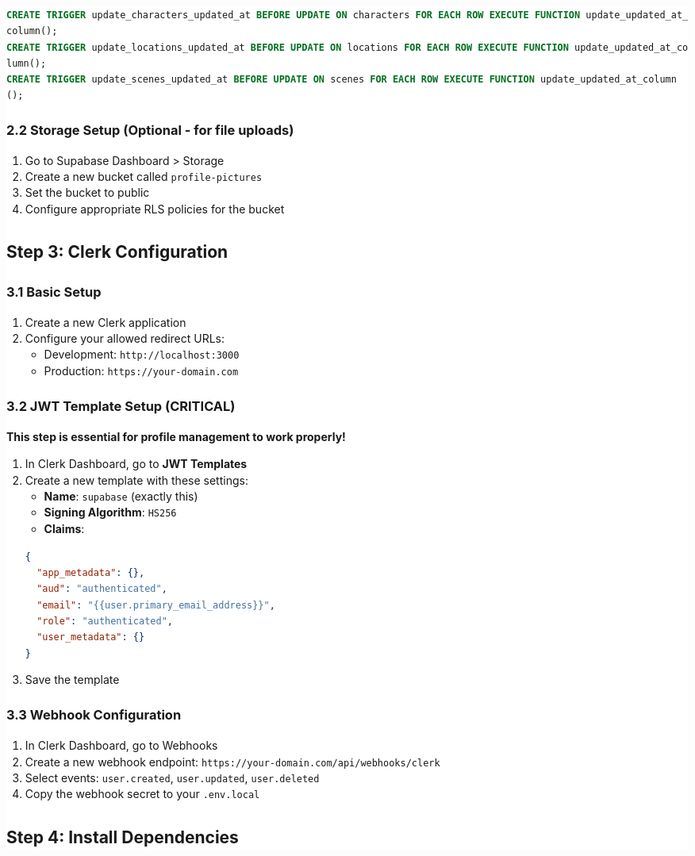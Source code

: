 ```sql
CREATE TRIGGER update_characters_updated_at BEFORE UPDATE ON characters FOR EACH ROW EXECUTE FUNCTION update_updated_at_column();
CREATE TRIGGER update_locations_updated_at BEFORE UPDATE ON locations FOR EACH ROW EXECUTE FUNCTION update_updated_at_column();
CREATE TRIGGER update_scenes_updated_at BEFORE UPDATE ON scenes FOR EACH ROW EXECUTE FUNCTION update_updated_at_column();
```

### 2.2 Storage Setup (Optional - for file uploads)
1. Go to Supabase Dashboard > Storage
2. Create a new bucket called `profile-pictures`
3. Set the bucket to public
4. Configure appropriate RLS policies for the bucket

## Step 3: Clerk Configuration

### 3.1 Basic Setup
1. Create a new Clerk application
2. Configure your allowed redirect URLs:
   - Development: `http://localhost:3000`
   - Production: `https://your-domain.com`

### 3.2 JWT Template Setup (CRITICAL)
**This step is essential for profile management to work properly!**

1. In Clerk Dashboard, go to **JWT Templates**
2. Create a new template with these settings:
   - **Name**: `supabase` (exactly this)
   - **Signing Algorithm**: `HS256`
   - **Claims**:
   ```json
   {
     "app_metadata": {},
     "aud": "authenticated",
     "email": "{{user.primary_email_address}}",
     "role": "authenticated",
     "user_metadata": {}
   }
   ```
3. Save the template

### 3.3 Webhook Configuration
1. In Clerk Dashboard, go to Webhooks
2. Create a new webhook endpoint: `https://your-domain.com/api/webhooks/clerk`
3. Select events: `user.created`, `user.updated`, `user.deleted`
4. Copy the webhook secret to your `.env.local`

## Step 4: Install Dependencies
